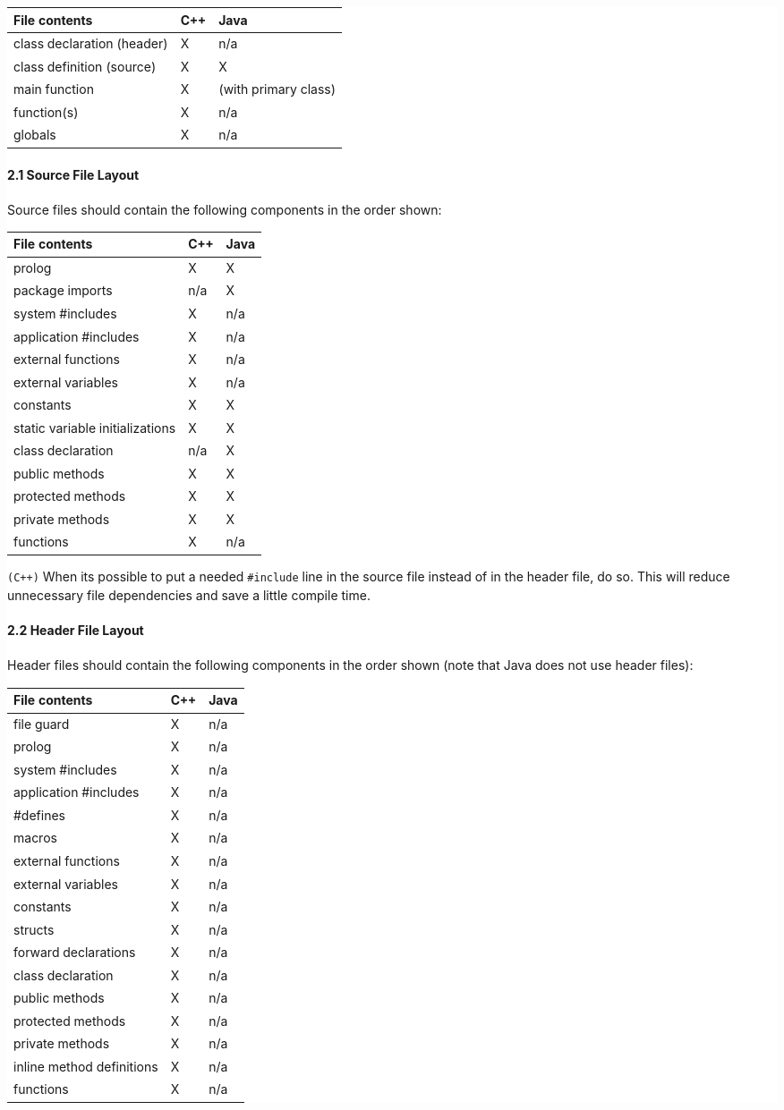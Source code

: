 File contents	|C++	|Java
:----|:----|:----
class declaration (header)	|X	|n/a
class definition (source)	|X	|X
main function	|X	|(with primary class)
function(s)	|X	|n/a
globals	|X	|n/a

#### 2.1 Source File Layout
Source files should contain the following components in the order shown:

File contents	|C++	|Java
:----|:----|:----
prolog	|X	|X
package imports	|n/a	|X
system #includes	|X	|n/a
application #includes	|X	|n/a
external functions	|X	|n/a
external variables	|X	|n/a
constants	|X	|X
static variable initializations	|X	|X
class declaration	|n/a	|X
public methods	|X	|X
protected methods	|X	|X
private methods	|X	|X
functions	|X	|n/a
  
`(C++)` When its possible to put a needed `#include` line in the source file instead of in the header file, do so.  This will reduce unnecessary file dependencies and save a little compile time.

#### 2.2 Header File Layout
Header files should contain the following components in the order shown (note that Java does not use header files):

File contents|C++	|Java
:----|:----|:----
file guard	|X	|n/a
prolog	|X	|n/a
system #includes	|X	|n/a
application #includes	|X	|n/a
#defines	|X	|n/a
macros	|X	|n/a
external functions	|X	|n/a
external variables	|X	|n/a
constants	|X	|n/a
structs	|X	|n/a
forward declarations	|X	|n/a
class declaration	|X	|n/a
public methods	|X	|n/a
protected methods	|X	|n/a
private methods	|X	|n/a
inline method definitions	|X	|n/a
functions	|X	|n/a
